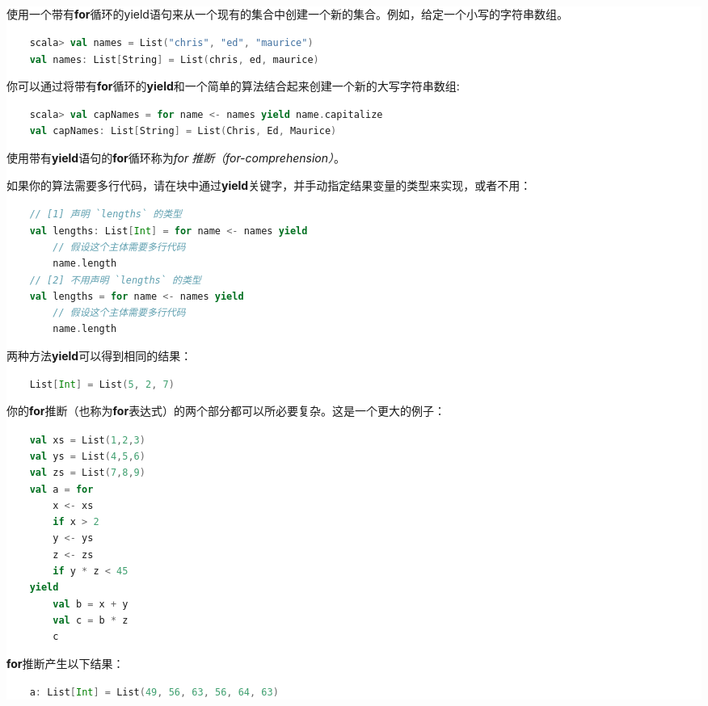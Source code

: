 使用一个带有**for**循环的yield语句来从一个现有的集合中创建一个新的集合。例如，给定一个小写的字符串数组。

```scala
    scala> val names = List("chris", "ed", "maurice")
    val names: List[String] = List(chris, ed, maurice)
```

你可以通过将带有**for**循环的**yield**和一个简单的算法结合起来创建一个新的大写字符串数组:

```scala
    scala> val capNames = for name <- names yield name.capitalize
    val capNames: List[String] = List(Chris, Ed, Maurice)
```

使用带有**yield**语句的**for**循环称为*for 推断（for-comprehension）*。

如果你的算法需要多行代码，请在块中通过**yield**关键字，并手动指定结果变量的类型来实现，或者不用：

```scala
    // [1] 声明 `lengths` 的类型
    val lengths: List[Int] = for name <- names yield
        // 假设这个主体需要多行代码
        name.length
    // [2] 不用声明 `lengths` 的类型
    val lengths = for name <- names yield
        // 假设这个主体需要多行代码
        name.length
```

两种方法**yield**可以得到相同的结果：

```scala
    List[Int] = List(5, 2, 7)
```

你的**for**推断（也称为**for**表达式）的两个部分都可以所必要复杂。这是一个更大的例子：

```scala
    val xs = List(1,2,3)
    val ys = List(4,5,6)
    val zs = List(7,8,9)
    val a = for
        x <- xs
        if x > 2
        y <- ys
        z <- zs
        if y * z < 45
    yield
        val b = x + y
        val c = b * z
        c
```

**for**推断产生以下结果：

```scala
    a: List[Int] = List(49, 56, 63, 56, 64, 63)
```
